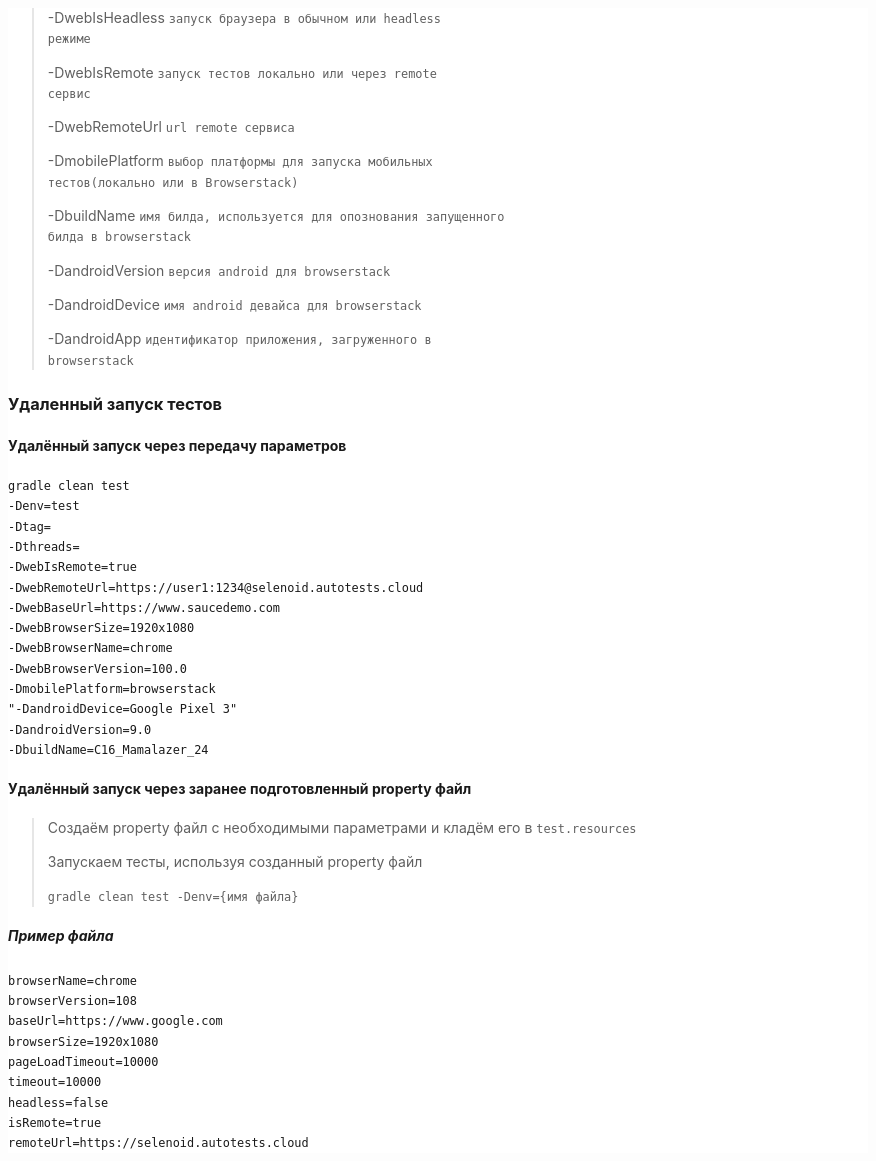 > -DwebIsHeadless <code>запуск браузера в обычном или headless режиме</code>
>
> -DwebIsRemote <code>запуск тестов локально или через remote сервис</code>
>
> -DwebRemoteUrl <code>url remote сервиса</code>
>
> -DmobilePlatform <code>выбор платформы для запуска мобильных тестов(локально или в Browserstack)</code>
> 
> -DbuildName <code>имя билда, используется для опознования запущенного билда в browserstack</code>
> 
> -DandroidVersion <code>версия android для browserstack</code>
> 
> -DandroidDevice <code>имя android девайса для browserstack</code>
> 
> -DandroidApp <code>идентификатор приложения, загруженного в browserstack</code>

### Удаленный запуск тестов

#### Удалённый запуск через передачу параметров

```
gradle clean test 
-Denv=test 
-Dtag= 
-Dthreads= 
-DwebIsRemote=true 
-DwebRemoteUrl=https://user1:1234@selenoid.autotests.cloud 
-DwebBaseUrl=https://www.saucedemo.com 
-DwebBrowserSize=1920x1080 
-DwebBrowserName=chrome 
-DwebBrowserVersion=100.0 
-DmobilePlatform=browserstack 
"-DandroidDevice=Google Pixel 3" 
-DandroidVersion=9.0 
-DbuildName=C16_Mamalazer_24
```

#### Удалённый запуск через заранее подготовленный property файл

> Создаём property файл с необходимыми параметрами и кладём его в <code>test.resources</code>
>
> Запускаем тесты, используя созданный property файл
>
> <code>gradle clean test -Denv={имя файла}</code>

##### Пример файла
```
browserName=chrome
browserVersion=108
baseUrl=https://www.google.com
browserSize=1920x1080
pageLoadTimeout=10000
timeout=10000
headless=false
isRemote=true
remoteUrl=https://selenoid.autotests.cloud
```
